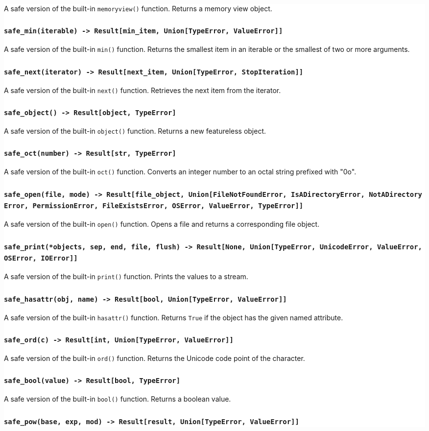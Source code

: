 A safe version of the built-in `memoryview()` function. Returns a memory view object.

### `safe_min(iterable) -> Result[min_item, Union[TypeError, ValueError]]`

A safe version of the built-in `min()` function. Returns the smallest item in an iterable or the smallest of two or more arguments.

### `safe_next(iterator) -> Result[next_item, Union[TypeError, StopIteration]]`

A safe version of the built-in `next()` function. Retrieves the next item from the iterator.

### `safe_object() -> Result[object, TypeError]`

A safe version of the built-in `object()` function. Returns a new featureless object.

### `safe_oct(number) -> Result[str, TypeError]`

A safe version of the built-in `oct()` function. Converts an integer number to an octal string prefixed with "0o".

### `safe_open(file, mode) -> Result[file_object, Union[FileNotFoundError, IsADirectoryError, NotADirectoryError, PermissionError, FileExistsError, OSError, ValueError, TypeError]]`

A safe version of the built-in `open()` function. Opens a file and returns a corresponding file object.

### `safe_print(*objects, sep, end, file, flush) -> Result[None, Union[TypeError, UnicodeError, ValueError, OSError, IOError]]`

A safe version of the built-in `print()` function. Prints the values to a stream.

### `safe_hasattr(obj, name) -> Result[bool, Union[TypeError, ValueError]]`

A safe version of the built-in `hasattr()` function. Returns `True` if the object has the given named attribute.

### `safe_ord(c) -> Result[int, Union[TypeError, ValueError]]`

A safe version of the built-in `ord()` function. Returns the Unicode code point of the character.

### `safe_bool(value) -> Result[bool, TypeError]`

A safe version of the built-in `bool()` function. Returns a boolean value.

### `safe_pow(base, exp, mod) -> Result[result, Union[TypeError, ValueError]]`
